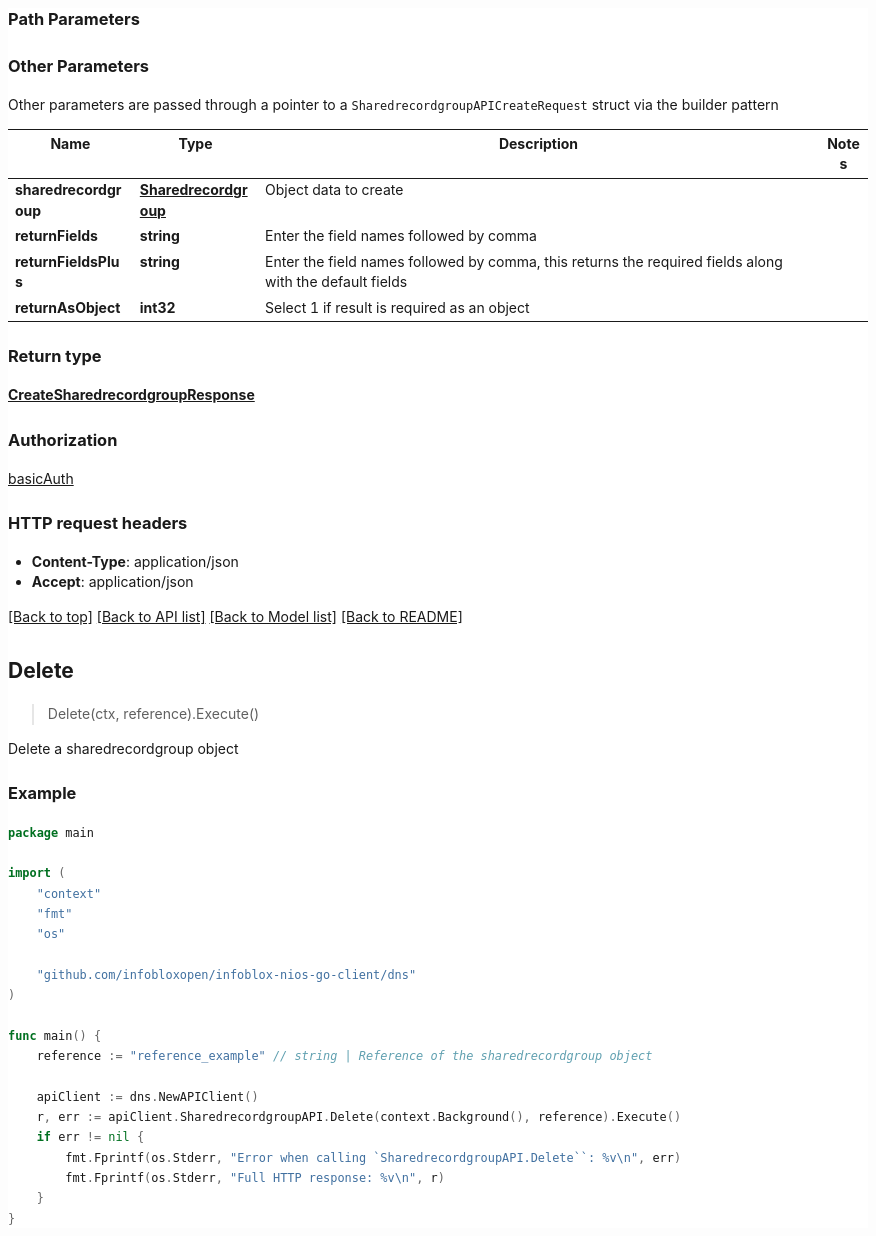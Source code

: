### Path Parameters



### Other Parameters

Other parameters are passed through a pointer to a `SharedrecordgroupAPICreateRequest` struct via the builder pattern


Name | Type | Description  | Notes
------------- | ------------- | ------------- | -------------
**sharedrecordgroup** | [**Sharedrecordgroup**](Sharedrecordgroup.md) | Object data to create | 
**returnFields** | **string** | Enter the field names followed by comma | 
**returnFieldsPlus** | **string** | Enter the field names followed by comma, this returns the required fields along with the default fields | 
**returnAsObject** | **int32** | Select 1 if result is required as an object | 

### Return type

[**CreateSharedrecordgroupResponse**](CreateSharedrecordgroupResponse.md)

### Authorization

[basicAuth](../README.md#basicAuth)

### HTTP request headers

- **Content-Type**: application/json
- **Accept**: application/json

[[Back to top]](#) [[Back to API list]](../README.md#documentation-for-api-endpoints)
[[Back to Model list]](../README.md#documentation-for-models)
[[Back to README]](../README.md)


## Delete

> Delete(ctx, reference).Execute()

Delete a sharedrecordgroup object



### Example

```go
package main

import (
	"context"
	"fmt"
	"os"

	"github.com/infobloxopen/infoblox-nios-go-client/dns"
)

func main() {
	reference := "reference_example" // string | Reference of the sharedrecordgroup object

	apiClient := dns.NewAPIClient()
	r, err := apiClient.SharedrecordgroupAPI.Delete(context.Background(), reference).Execute()
	if err != nil {
		fmt.Fprintf(os.Stderr, "Error when calling `SharedrecordgroupAPI.Delete``: %v\n", err)
		fmt.Fprintf(os.Stderr, "Full HTTP response: %v\n", r)
	}
}
```
